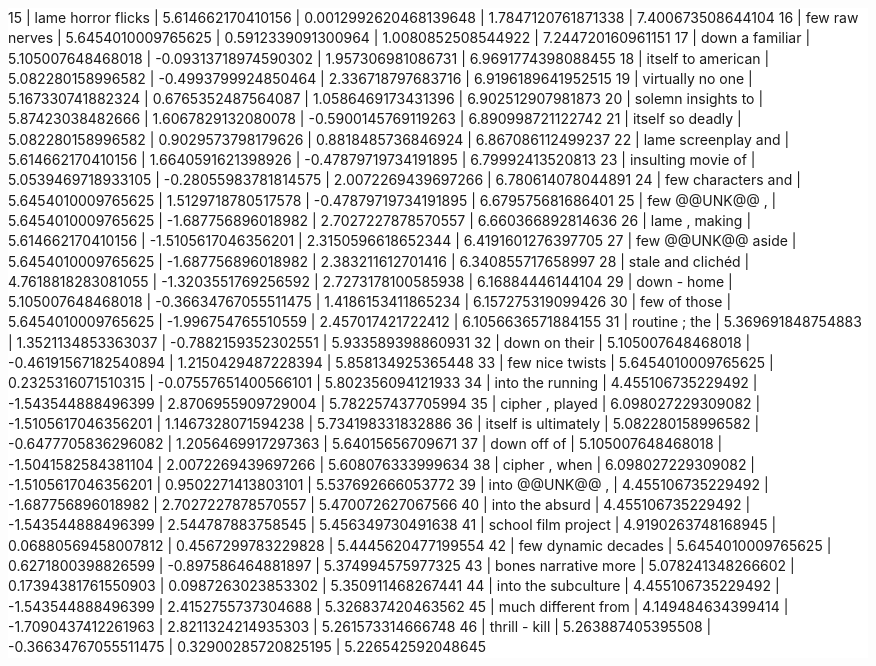 15 | lame horror flicks | 5.614662170410156 | 0.0012992620468139648 | 1.7847120761871338 | 7.400673508644104
16 | few raw nerves | 5.6454010009765625 | 0.5912339091300964 | 1.0080852508544922 | 7.244720160961151
17 | down a familiar | 5.105007648468018 | -0.09313718974590302 | 1.957306981086731 | 6.9691774398088455
18 | itself to american | 5.082280158996582 | -0.4993799924850464 | 2.336718797683716 | 6.9196189641952515
19 | virtually no one | 5.167330741882324 | 0.6765352487564087 | 1.0586469173431396 | 6.902512907981873
20 | solemn insights to | 5.87423038482666 | 1.6067829132080078 | -0.5900145769119263 | 6.890998721122742
21 | itself so deadly | 5.082280158996582 | 0.9029573798179626 | 0.8818485736846924 | 6.867086112499237
22 | lame screenplay and | 5.614662170410156 | 1.6640591621398926 | -0.47879719734191895 | 6.79992413520813
23 | insulting movie of | 5.0539469718933105 | -0.28055983781814575 | 2.0072269439697266 | 6.780614078044891
24 | few characters and | 5.6454010009765625 | 1.5129718780517578 | -0.47879719734191895 | 6.679575681686401
25 | few @@UNK@@ , | 5.6454010009765625 | -1.687756896018982 | 2.7027227878570557 | 6.660366892814636
26 | lame , making | 5.614662170410156 | -1.5105617046356201 | 2.3150596618652344 | 6.4191601276397705
27 | few @@UNK@@ aside | 5.6454010009765625 | -1.687756896018982 | 2.383211612701416 | 6.340855717658997
28 | stale and clichéd | 4.7618818283081055 | -1.3203551769256592 | 2.7273178100585938 | 6.16884446144104
29 | down - home | 5.105007648468018 | -0.36634767055511475 | 1.4186153411865234 | 6.157275319099426
30 | few of those | 5.6454010009765625 | -1.996754765510559 | 2.457017421722412 | 6.1056636571884155
31 | routine ; the | 5.369691848754883 | 1.3521134853363037 | -0.7882159352302551 | 5.933589398860931
32 | down on their | 5.105007648468018 | -0.46191567182540894 | 1.2150429487228394 | 5.858134925365448
33 | few nice twists | 5.6454010009765625 | 0.2325316071510315 | -0.07557651400566101 | 5.802356094121933
34 | into the running | 4.455106735229492 | -1.543544888496399 | 2.8706955909729004 | 5.782257437705994
35 | cipher , played | 6.098027229309082 | -1.5105617046356201 | 1.1467328071594238 | 5.734198331832886
36 | itself is ultimately | 5.082280158996582 | -0.6477705836296082 | 1.2056469917297363 | 5.64015656709671
37 | down off of | 5.105007648468018 | -1.5041582584381104 | 2.0072269439697266 | 5.608076333999634
38 | cipher , when | 6.098027229309082 | -1.5105617046356201 | 0.9502271413803101 | 5.537692666053772
39 | into @@UNK@@ , | 4.455106735229492 | -1.687756896018982 | 2.7027227878570557 | 5.470072627067566
40 | into the absurd | 4.455106735229492 | -1.543544888496399 | 2.544787883758545 | 5.456349730491638
41 | school film project | 4.9190263748168945 | 0.06880569458007812 | 0.4567299783229828 | 5.4445620477199554
42 | few dynamic decades | 5.6454010009765625 | 0.6271800398826599 | -0.897586464881897 | 5.374994575977325
43 | bones narrative more | 5.078241348266602 | 0.17394381761550903 | 0.0987263023853302 | 5.350911468267441
44 | into the subculture | 4.455106735229492 | -1.543544888496399 | 2.4152755737304688 | 5.326837420463562
45 | much different from | 4.149484634399414 | -1.7090437412261963 | 2.8211324214935303 | 5.261573314666748
46 | thrill - kill | 5.263887405395508 | -0.36634767055511475 | 0.32900285720825195 | 5.226542592048645